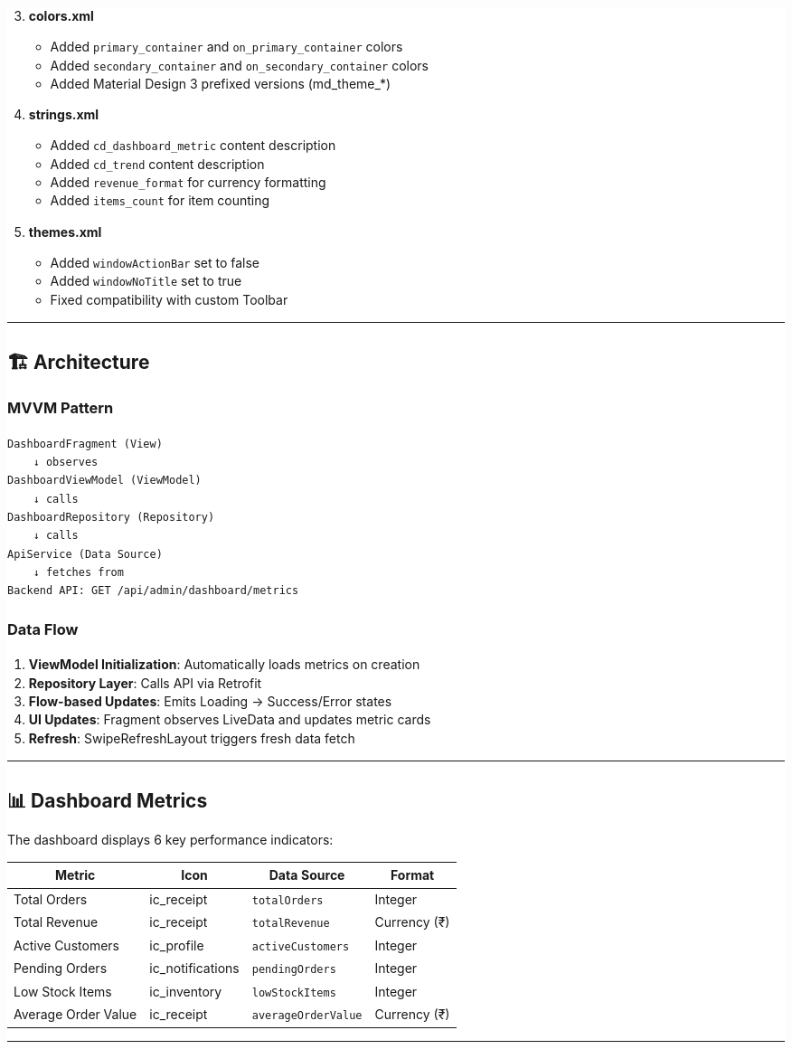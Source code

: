 3. **colors.xml**
   - Added `primary_container` and `on_primary_container` colors
   - Added `secondary_container` and `on_secondary_container` colors
   - Added Material Design 3 prefixed versions (md_theme_*)

4. **strings.xml**
   - Added `cd_dashboard_metric` content description
   - Added `cd_trend` content description
   - Added `revenue_format` for currency formatting
   - Added `items_count` for item counting

5. **themes.xml**
   - Added `windowActionBar` set to false
   - Added `windowNoTitle` set to true
   - Fixed compatibility with custom Toolbar

---

## 🏗️ Architecture

### MVVM Pattern
```
DashboardFragment (View)
    ↓ observes
DashboardViewModel (ViewModel)
    ↓ calls
DashboardRepository (Repository)
    ↓ calls
ApiService (Data Source)
    ↓ fetches from
Backend API: GET /api/admin/dashboard/metrics
```

### Data Flow
1. **ViewModel Initialization**: Automatically loads metrics on creation
2. **Repository Layer**: Calls API via Retrofit
3. **Flow-based Updates**: Emits Loading → Success/Error states
4. **UI Updates**: Fragment observes LiveData and updates metric cards
5. **Refresh**: SwipeRefreshLayout triggers fresh data fetch

---

## 📊 Dashboard Metrics

The dashboard displays 6 key performance indicators:

| Metric | Icon | Data Source | Format |
|--------|------|-------------|--------|
| Total Orders | ic_receipt | `totalOrders` | Integer |
| Total Revenue | ic_receipt | `totalRevenue` | Currency (₹) |
| Active Customers | ic_profile | `activeCustomers` | Integer |
| Pending Orders | ic_notifications | `pendingOrders` | Integer |
| Low Stock Items | ic_inventory | `lowStockItems` | Integer |
| Average Order Value | ic_receipt | `averageOrderValue` | Currency (₹) |

---